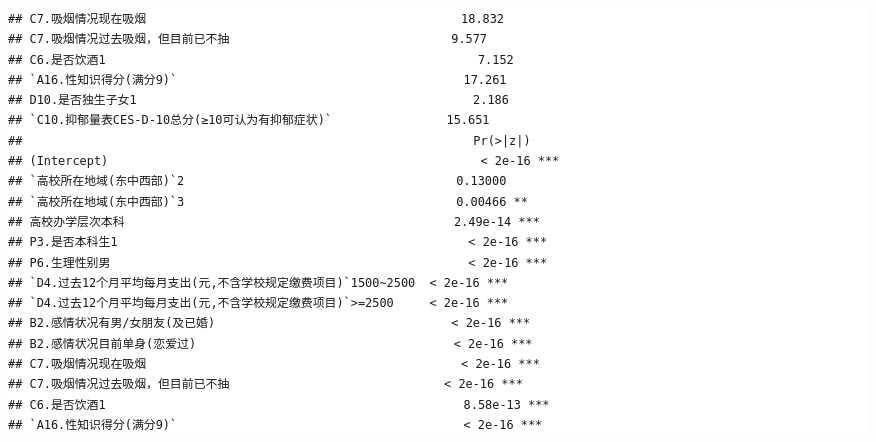     ## C7.吸烟情况现在吸烟                                            18.832
    ## C7.吸烟情况过去吸烟，但目前已不抽                               9.577
    ## C6.是否饮酒1                                                    7.152
    ## `A16.性知识得分(满分9)`                                        17.261
    ## D10.是否独生子女1                                               2.186
    ## `C10.抑郁量表CES-D-10总分(≥10可认为有抑郁症状)`                15.651
    ##                                                               Pr(>|z|)    
    ## (Intercept)                                                    < 2e-16 ***
    ## `高校所在地域(东中西部)`2                                      0.13000    
    ## `高校所在地域(东中西部)`3                                      0.00466 ** 
    ## 高校办学层次本科                                              2.49e-14 ***
    ## P3.是否本科生1                                                 < 2e-16 ***
    ## P6.生理性别男                                                  < 2e-16 ***
    ## `D4.过去12个月平均每月支出(元,不含学校规定缴费项目)`1500~2500  < 2e-16 ***
    ## `D4.过去12个月平均每月支出(元,不含学校规定缴费项目)`>=2500     < 2e-16 ***
    ## B2.感情状况有男/女朋友(及已婚)                                 < 2e-16 ***
    ## B2.感情状况目前单身(恋爱过)                                    < 2e-16 ***
    ## C7.吸烟情况现在吸烟                                            < 2e-16 ***
    ## C7.吸烟情况过去吸烟，但目前已不抽                              < 2e-16 ***
    ## C6.是否饮酒1                                                  8.58e-13 ***
    ## `A16.性知识得分(满分9)`                                        < 2e-16 ***